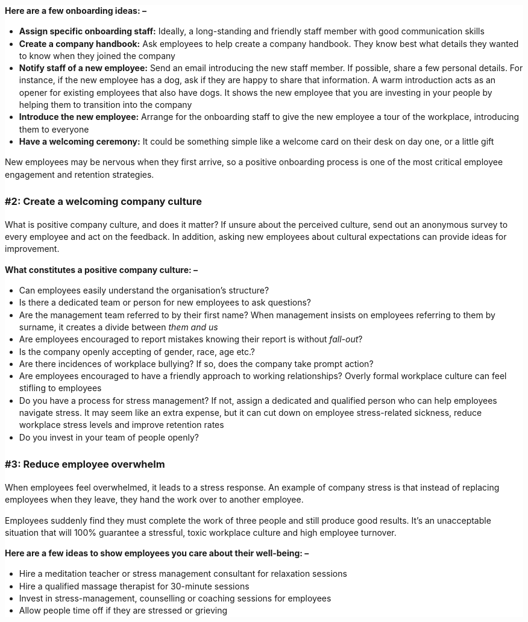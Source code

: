 **Here are a few onboarding ideas: –**

- **Assign specific onboarding staff:**  Ideally, a long-standing and friendly staff member with good communication skills
- **Create a company handbook:**  Ask employees to help create a company handbook. They know best what details they wanted to know when they joined the company
- **Notify staff of a new employee:**  Send an email introducing the new staff member. If possible, share a few personal details. For instance, if the new employee has a dog, ask if they are happy to share that information. A warm introduction acts as an opener for existing employees that also have dogs. It shows the new employee that you are investing in your people by helping them to transition into the company
- **Introduce the new employee:**  Arrange for the onboarding staff to give the new employee a tour of the workplace, introducing them to everyone
- **Have a welcoming ceremony:**  It could be something simple like a welcome card on their desk on day one, or a little gift

New employees may be nervous when they first arrive, so a positive onboarding process is one of the most critical employee engagement and retention strategies.

### #2: Create a welcoming company culture

What is positive company culture, and does it matter? If unsure about the perceived culture, send out an anonymous survey to every employee and act on the feedback. In addition, asking new employees about cultural expectations can provide ideas for improvement.

**What constitutes a positive company culture: –**

- Can employees easily understand the organisation’s structure?
- Is there a dedicated team or person for new employees to ask questions?
- Are the management team referred to by their first name? When management insists on employees referring to them by surname, it creates a divide between  _them and us_
- Are employees encouraged to report mistakes knowing their report is without  _fall-out_?
- Is the company openly accepting of gender, race, age etc.?
- Are there incidences of workplace bullying? If so, does the company take prompt action?
- Are employees encouraged to have a friendly approach to working relationships? Overly formal workplace culture can feel stifling to employees
- Do you have a process for stress management? If not, assign a dedicated and qualified person who can help employees navigate stress. It may seem like an extra expense, but it can cut down on employee stress-related sickness, reduce workplace stress levels and improve retention rates
- Do you invest in your team of people openly?

### #3: Reduce employee overwhelm

When employees feel overwhelmed, it leads to a stress response. An example of company stress is that instead of replacing employees when they leave, they hand the work over to another employee.

Employees suddenly find they must complete the work of three people and still produce good results. It’s an unacceptable situation that will 100% guarantee a stressful, toxic workplace culture and high employee turnover.

**Here are a few ideas to show employees you care about their well-being: –**

- Hire a meditation teacher or stress management consultant for relaxation sessions
- Hire a qualified massage therapist for 30-minute sessions
- Invest in stress-management, counselling or coaching sessions for employees
- Allow people time off if they are stressed or grieving
